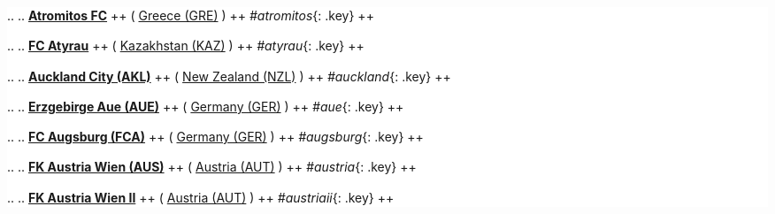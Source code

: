 

..
..
**[Atromitos FC](gr.html#atromitos)**  ++
( [Greece (GRE)](gr.html) ) ++
_#atromitos_{: .key} ++
<br>



..
..
**[FC Atyrau](kz.html#atyrau)**  ++
( [Kazakhstan (KAZ)](kz.html) ) ++
_#atyrau_{: .key} ++
<br>



..
..
**[Auckland City (AKL)](nz.html#auckland)**  ++
( [New Zealand (NZL)](nz.html) ) ++
_#auckland_{: .key} ++
<br>



..
..
**[Erzgebirge Aue (AUE)](de.html#aue)**  ++
( [Germany (GER)](de.html) ) ++
_#aue_{: .key} ++
<br>



..
..
**[FC Augsburg (FCA)](de.html#augsburg)**  ++
( [Germany (GER)](de.html) ) ++
_#augsburg_{: .key} ++
<br>



..
..
**[FK Austria Wien (AUS)](at.html#austria)**  ++
( [Austria (AUT)](at.html) ) ++
_#austria_{: .key} ++
<br>



..
..
**[FK Austria Wien II](at.html#austriaii)**  ++
( [Austria (AUT)](at.html) ) ++
_#austriaii_{: .key} ++
<br>

